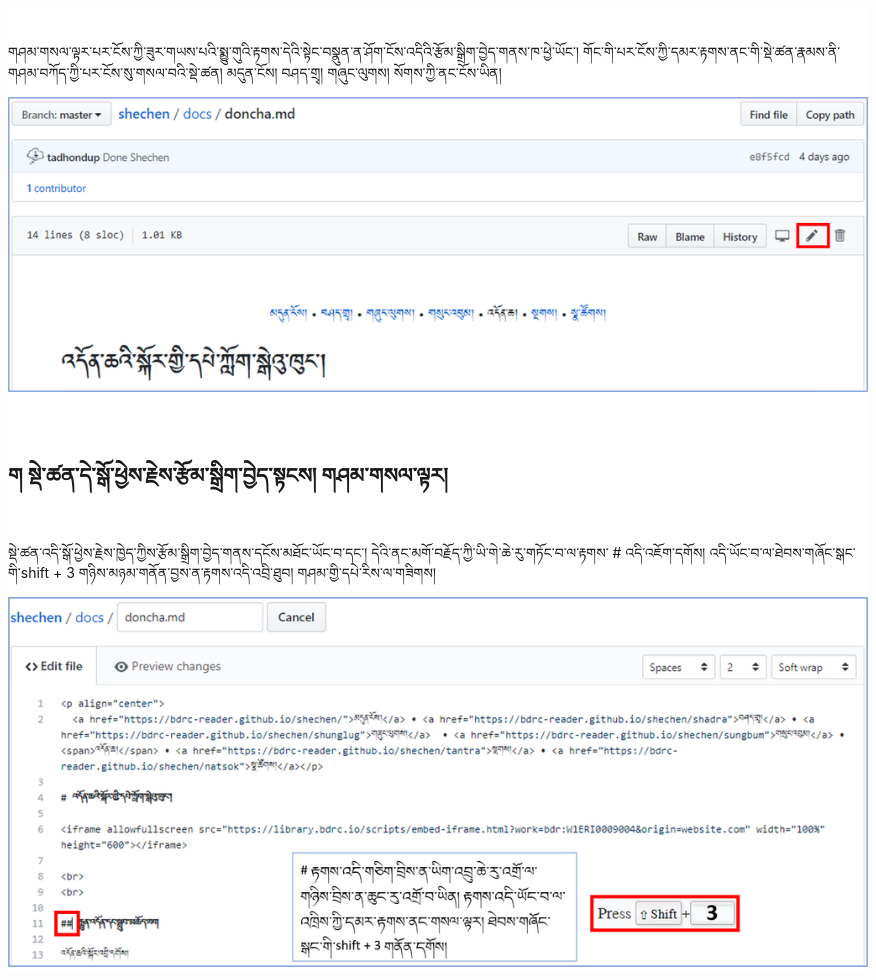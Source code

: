 <br>

གཤམ་གསལ་ལྟར་པར་ངོས་ཀྱི་ཟུར་གཡས་པའི་སྨྱུ་གུའི་རྟགས་དེའི་སྟེང་བསྣུན་ན་ཤོག་ངོས་འདིའི་རྩོམ་སྒྲིག་བྱེད་གནས་ཁ་ཕྱེ་ཡོང་། གོང་གི་པར་ངོས་ཀྱི་དམར་རྟགས་ནང་གི་སྡེ་ཚན་རྣམས་ནི་གཤམ་བཀོད་ཀྱི་པར་ངོས་སུ་གསལ་བའི་སྡེ་ཚན། མདུན་ངོས། བཤད་གྲྭ། གཞུང་ལུགས། སོགས་ཀྱི་ནང་ངོས་ཡིན།

![images](https://github.com/bdrc-reader/dzongsar/blob/master/docs/img/06.png)

<br>

## ག སྡེ་ཚན་དེ་སྒོ་ཕྱེས་རྗེས་རྩོམ་སྒྲིག་བྱེད་སྟངས། གཤམ་གསལ་ལྟར།

<br>

སྡེ་ཚན་འདི་སྒོ་ཕྱེས་རྗེས་ཁྱེད་ཀྱིས་རྩོམ་སྒྲིག་བྱེད་གནས་དངོས་མཐོང་ཡོང་བ་དང་། དེའི་ནང་མགོ་བརྗོད་ཀྱི་ཡི་གེ་ཆེ་རུ་གཏོང་བ་ལ་རྟགས་ # འདི་འཇོག་དགོས། འདི་ཡོང་བ་ལ་ཐེབས་གཞོང་སྒང་གི་shift + 3 གཉིས་མཉམ་གནོན་བྱས་ན་རྟགས་འདི་འབྲི་ཐུབ། གཤམ་གྱི་དཔེ་རིས་ལ་གཟིགས།

![images](https://github.com/bdrc-reader/dzongsar/blob/master/docs/img/07.png)
